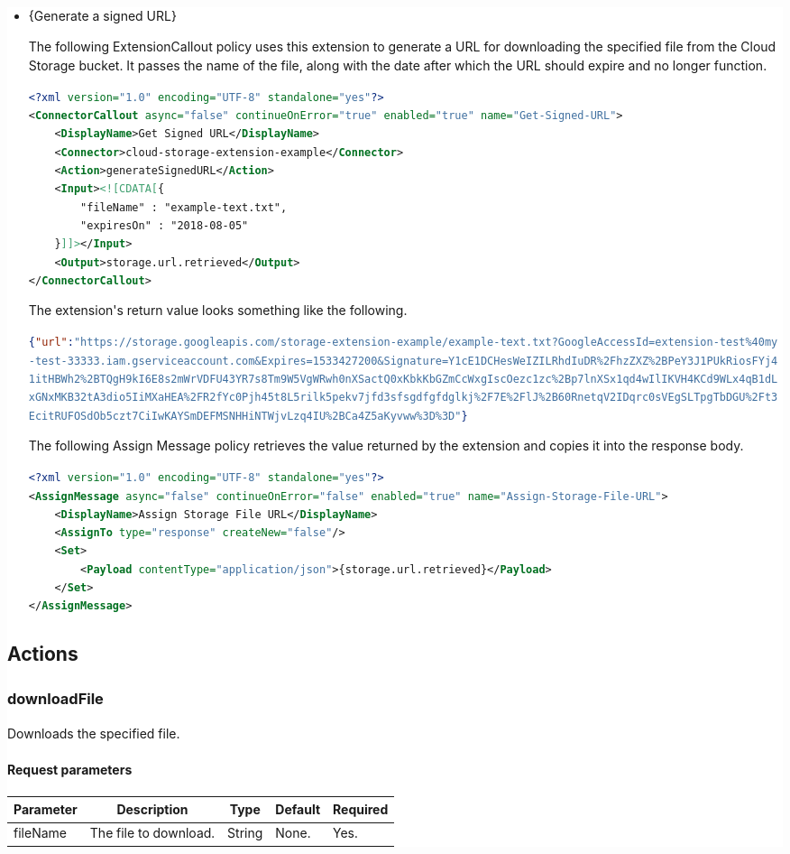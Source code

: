   * {Generate a signed URL}

    The following ExtensionCallout policy uses this extension to generate a URL for downloading the specified file from the Cloud Storage bucket. It passes the name of the file, along with the date after which the URL should expire and no longer function.

    ```xml
    <?xml version="1.0" encoding="UTF-8" standalone="yes"?>
    <ConnectorCallout async="false" continueOnError="true" enabled="true" name="Get-Signed-URL">
        <DisplayName>Get Signed URL</DisplayName>
        <Connector>cloud-storage-extension-example</Connector>
        <Action>generateSignedURL</Action>
        <Input><![CDATA[{
            "fileName" : "example-text.txt",
            "expiresOn" : "2018-08-05"
        }]]></Input>
        <Output>storage.url.retrieved</Output>
    </ConnectorCallout>
    ```

    The extension's return value looks something like the following.

    ```json
    {"url":"https://storage.googleapis.com/storage-extension-example/example-text.txt?GoogleAccessId=extension-test%40my-test-33333.iam.gserviceaccount.com&Expires=1533427200&Signature=Y1cE1DCHesWeIZILRhdIuDR%2FhzZXZ%2BPeY3J1PUkRiosFYj41itHBWh2%2BTQgH9kI6E8s2mWrVDFU43YR7s8Tm9W5VgWRwh0nXSactQ0xKbkKbGZmCcWxgIscOezc1zc%2Bp7lnXSx1qd4wIlIKVH4KCd9WLx4qB1dLxGNxMKB32tA3dio5IiMXaHEA%2FR2fYc0Pjh45t8L5rilk5pekv7jfd3sfsgdfgfdglkj%2F7E%2FlJ%2B60RnetqV2IDqrc0sVEgSLTpgTbDGU%2Ft3EcitRUFOSdOb5czt7CiIwKAYSmDEFMSNHHiNTWjvLzq4IU%2BCa4Z5aKyvww%3D%3D"}
    ```

    The following Assign Message policy retrieves the value returned by the extension and copies it into the response body.

    ```xml
    <?xml version="1.0" encoding="UTF-8" standalone="yes"?>
    <AssignMessage async="false" continueOnError="false" enabled="true" name="Assign-Storage-File-URL">
        <DisplayName>Assign Storage File URL</DisplayName>
        <AssignTo type="response" createNew="false"/>
        <Set>
            <Payload contentType="application/json">{storage.url.retrieved}</Payload>
        </Set>
    </AssignMessage>
    ```

## Actions

### downloadFile

Downloads the specified file.

#### Request parameters

Parameter | Description | Type | Default | Required
--------- | ----------- | ---- | ------- | --------
fileName | The file to download. | String | None. | Yes.
